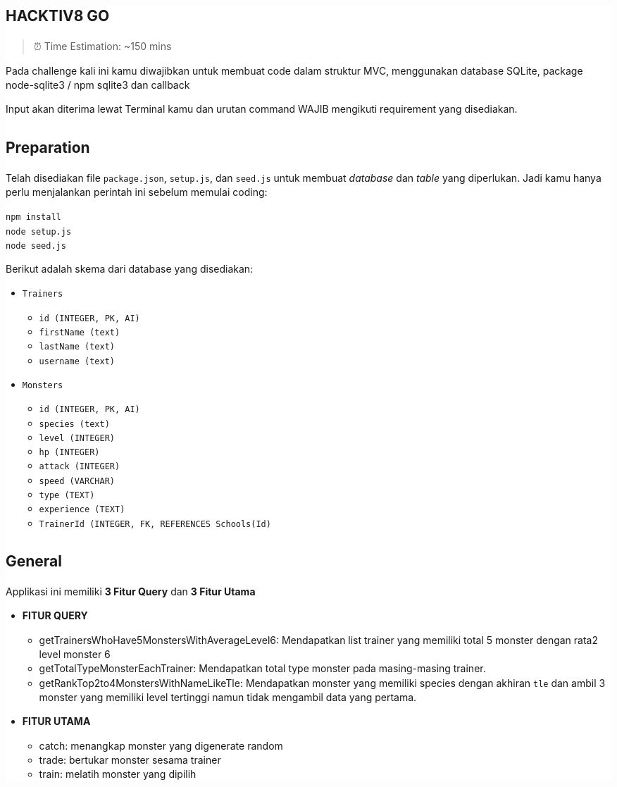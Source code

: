 ## HACKTIV8 GO
> ⏰ Time Estimation: ~150 mins

Pada challenge kali ini kamu diwajibkan untuk membuat code dalam struktur MVC, menggunakan database SQLite, package node-sqlite3 / npm sqlite3 dan callback

Input akan diterima lewat Terminal kamu dan urutan command WAJIB mengikuti requirement yang disediakan.

## Preparation
Telah disediakan file `package.json`, `setup.js`, dan `seed.js` untuk membuat *database* dan *table* yang diperlukan. Jadi kamu hanya perlu menjalankan perintah ini sebelum memulai coding:

```bash
npm install
node setup.js
node seed.js
```

Berikut adalah skema dari database yang disediakan:
- `Trainers`
  - `id (INTEGER, PK, AI)`
  - `firstName (text)`
  - `lastName (text)`
  - `username (text)`

- `Monsters`
  - `id (INTEGER, PK, AI)`
  - `species (text)`
  - `level (INTEGER)`
  - `hp (INTEGER)`
  - `attack (INTEGER)`
  - `speed (VARCHAR)`
  - `type (TEXT)`
  - `experience (TEXT)`
  - `TrainerId (INTEGER, FK, REFERENCES Schools(Id)` 

## General
Applikasi ini memiliki **3 Fitur Query** dan **3 Fitur Utama**

  - **FITUR QUERY**
    - getTrainersWhoHave5MonstersWithAverageLevel6: Mendapatkan list trainer yang memiliki total 5 monster dengan rata2 level monster 6
    - getTotalTypeMonsterEachTrainer: Mendapatkan total type monster pada masing-masing trainer.
    - getRankTop2to4MonstersWithNameLikeTle: Mendapatkan monster yang memiliki species dengan akhiran `tle` dan ambil 3 monster yang memiliki level tertinggi namun tidak mengambil data yang pertama.
  
  - **FITUR UTAMA**
  
    - catch: menangkap monster yang digenerate random
    - trade: bertukar monster sesama trainer
    - train: melatih monster yang dipilih
